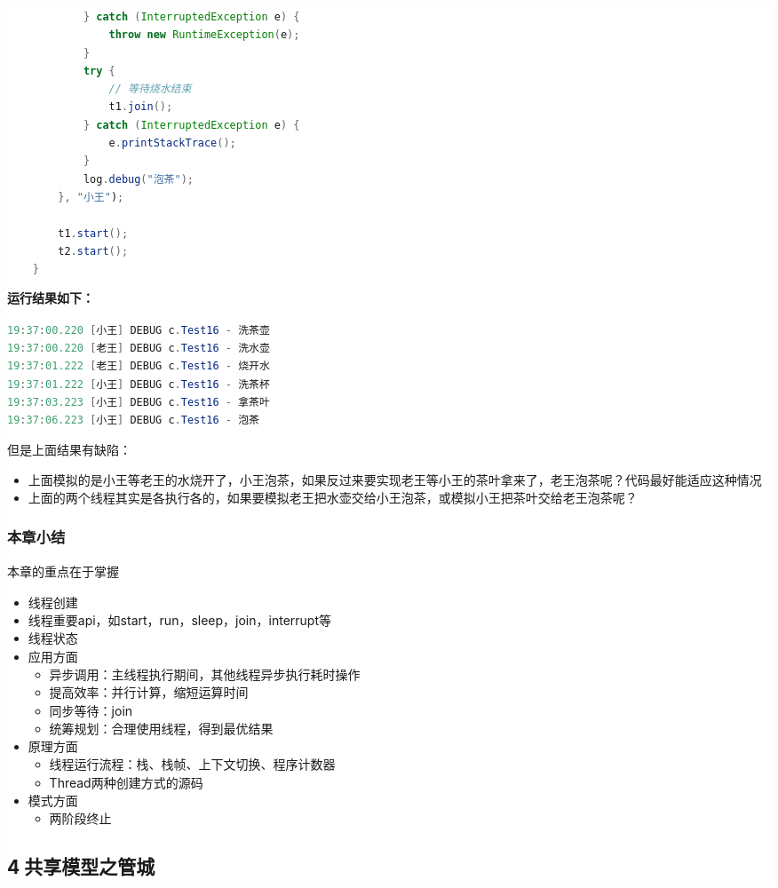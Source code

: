```java
            } catch (InterruptedException e) {
                throw new RuntimeException(e);
            }
            try {
                // 等待烧水结束
                t1.join();
            } catch (InterruptedException e) {
                e.printStackTrace();
            }
            log.debug("泡茶");
        }, "小王");

        t1.start();
        t2.start();
    }
```

**运行结果如下：**

```java
19:37:00.220 [小王] DEBUG c.Test16 - 洗茶壶
19:37:00.220 [老王] DEBUG c.Test16 - 洗水壶
19:37:01.222 [老王] DEBUG c.Test16 - 烧开水
19:37:01.222 [小王] DEBUG c.Test16 - 洗茶杯
19:37:03.223 [小王] DEBUG c.Test16 - 拿茶叶
19:37:06.223 [小王] DEBUG c.Test16 - 泡茶
```

但是上面结果有缺陷：

* 上面模拟的是小王等老王的水烧开了，小王泡茶，如果反过来要实现老王等小王的茶叶拿来了，老王泡茶呢？代码最好能适应这种情况
* 上面的两个线程其实是各执行各的，如果要模拟老王把水壶交给小王泡茶，或模拟小王把茶叶交给老王泡茶呢？

### 本章小结

本章的重点在于掌握

* 线程创建
* 线程重要api，如start，run，sleep，join，interrupt等
* 线程状态
* 应用方面
  * 异步调用：主线程执行期间，其他线程异步执行耗时操作
  * 提高效率：并行计算，缩短运算时间
  * 同步等待：join
  * 统筹规划：合理使用线程，得到最优结果
* 原理方面
  * 线程运行流程：栈、栈帧、上下文切换、程序计数器
  * Thread两种创建方式的源码
* 模式方面
  * 两阶段终止



## 4 共享模型之管城
